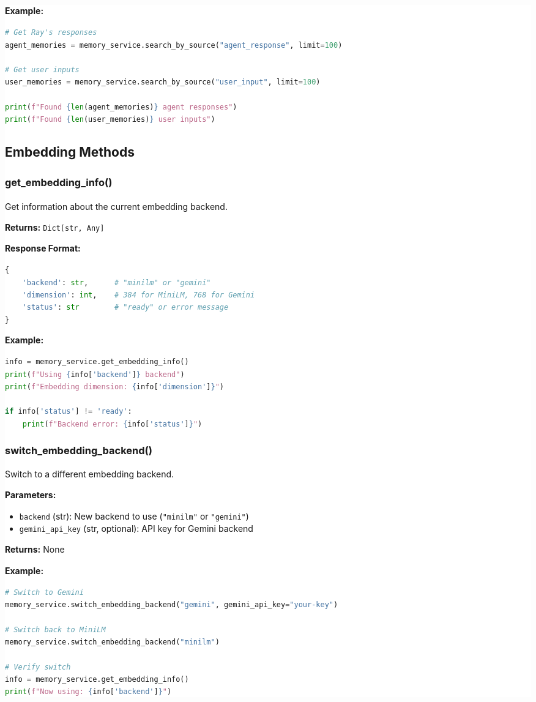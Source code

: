 **Example:**
```python
# Get Ray's responses
agent_memories = memory_service.search_by_source("agent_response", limit=100)

# Get user inputs
user_memories = memory_service.search_by_source("user_input", limit=100)

print(f"Found {len(agent_memories)} agent responses")
print(f"Found {len(user_memories)} user inputs")
```

## Embedding Methods

### get_embedding_info()

Get information about the current embedding backend.

**Returns:** `Dict[str, Any]`

**Response Format:**
```python
{
    'backend': str,      # "minilm" or "gemini"
    'dimension': int,    # 384 for MiniLM, 768 for Gemini
    'status': str        # "ready" or error message
}
```

**Example:**
```python
info = memory_service.get_embedding_info()
print(f"Using {info['backend']} backend")
print(f"Embedding dimension: {info['dimension']}")

if info['status'] != 'ready':
    print(f"Backend error: {info['status']}")
```

### switch_embedding_backend()

Switch to a different embedding backend.

**Parameters:**
- `backend` (str): New backend to use (`"minilm"` or `"gemini"`)
- `gemini_api_key` (str, optional): API key for Gemini backend

**Returns:** None

**Example:**
```python
# Switch to Gemini
memory_service.switch_embedding_backend("gemini", gemini_api_key="your-key")

# Switch back to MiniLM
memory_service.switch_embedding_backend("minilm")

# Verify switch
info = memory_service.get_embedding_info()
print(f"Now using: {info['backend']}")
```

